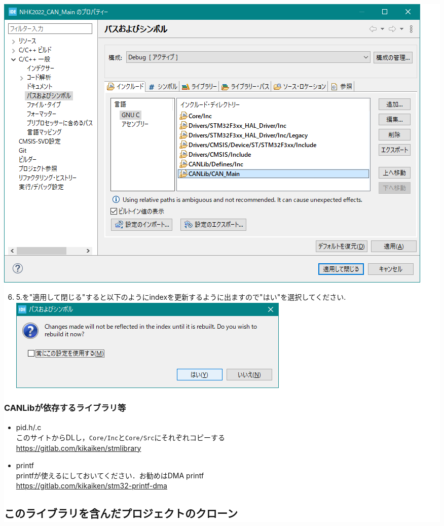    ![install_5](Images/install_5.png)

6. 5.を"適用して閉じる"すると以下のようにindexを更新するように出ますので"はい"を選択してください.
   ![install_6](Images/install_6.png)

### CANLibが依存するライブラリ等

- pid.h/.c\
  このサイトからDLし，`Core/Inc`と`Core/Src`にそれぞれコピーする\
  https://gitlab.com/kikaiken/stmlibrary

- printf\
  printfが使えるにしておいてください．お勧めはDMA printf\
  https://gitlab.com/kikaiken/stm32-printf-dma

## このライブラリを含んだプロジェクトのクローン
